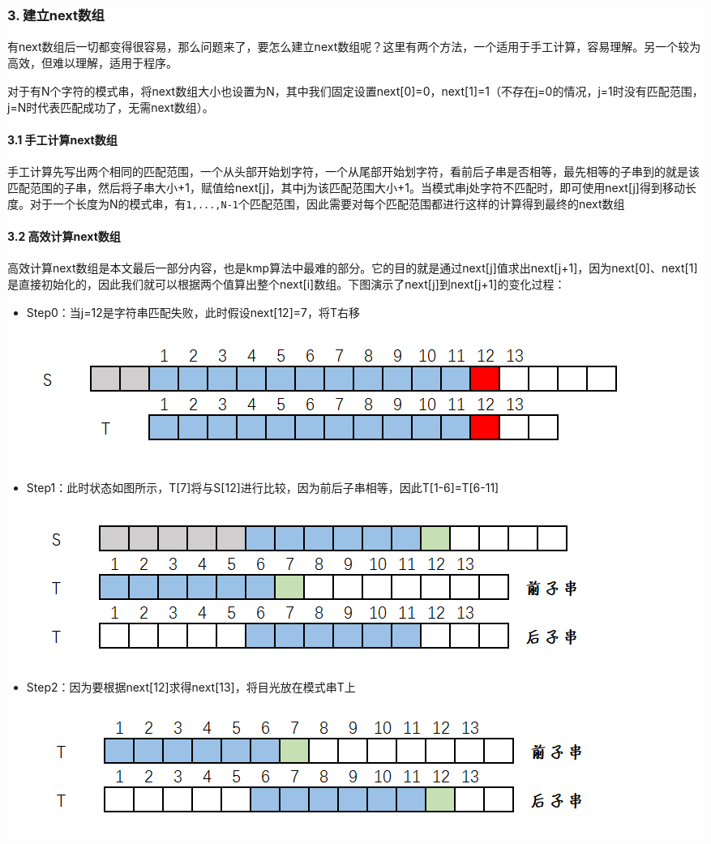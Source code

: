 ### 3. 建立next数组

​	有next数组后一切都变得很容易，那么问题来了，要怎么建立next数组呢？这里有两个方法，一个适用于手工计算，容易理解。另一个较为高效，但难以理解，适用于程序。

​	对于有N个字符的模式串，将next数组大小也设置为N，其中我们固定设置next[0]=0，next[1]=1（不存在j=0的情况，j=1时没有匹配范围，j=N时代表匹配成功了，无需next数组）。

#### 3.1 手工计算next数组

​	手工计算先写出两个相同的匹配范围，一个从头部开始划字符，一个从尾部开始划字符，看前后子串是否相等，最先相等的子串到的就是该匹配范围的子串，然后将子串大小+1，赋值给next[j]，其中j为该匹配范围大小+1。当模式串j处字符不匹配时，即可使用next[j]得到移动长度。对于一个长度为N的模式串，有`1,...,N-1`个匹配范围，因此需要对每个匹配范围都进行这样的计算得到最终的next数组

#### 3.2 高效计算next数组

​	高效计算next数组是本文最后一部分内容，也是kmp算法中最难的部分。它的目的就是通过next[j]值求出next[j+1]，因为next[0]、next[1]是直接初始化的，因此我们就可以根据两个值算出整个next[i]数组。下图演示了next[j]到next[j+1]的变化过程：

- Step0：当j=12是字符串匹配失败，此时假设next[12]=7，将T右移

  ![](05.png)

- Step1：此时状态如图所示，T[7]将与S[12]进行比较，因为前后子串相等，因此T[1-6]=T[6-11]

  ![](06.png)

  

- Step2：因为要根据next[12]求得next[13]，将目光放在模式串T上

  ![](07.png)
